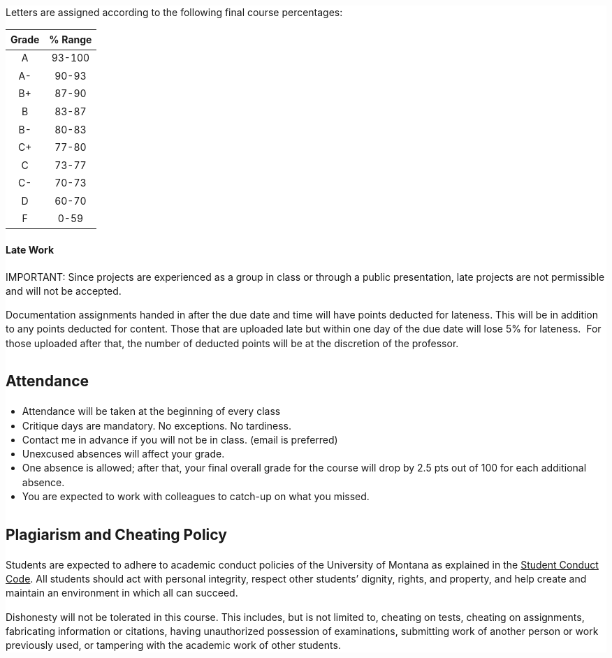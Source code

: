 Letters are assigned according to the following final course percentages:

| Grade | % Range 	|
|:-----:|:---------:|
| A  	| 93-100	|
| A- 	| 90-93		|
| B+ 	| 87-90		|
| B  	| 83-87		|
| B- 	| 80-83		|
| C+ 	| 77-80		|
| C  	| 73-77		|
| C- 	| 70-73		|
| D  	| 60-70		|
| F  	| 0-59		|


#### Late Work

IMPORTANT: Since projects are experienced as a group in class or through a public presentation, late projects are not permissible and will not be accepted.

Documentation assignments handed in after the due date and time will have points deducted for lateness. This will be in addition to any points deducted for content. Those that are uploaded late but within one day of the due date will lose 5% for lateness.  For those uploaded after that, the number of deducted points will be at the discretion of the professor.

## Attendance

- Attendance will be taken at the beginning of every class
- Critique days are mandatory. No exceptions. No tardiness.
- Contact me in advance if you will not be in class. (email is preferred)
- Unexcused absences will affect your grade.
- One absence is allowed; after that, your final overall grade for the course will drop by 2.5 pts out of 100 for each additional absence.
- You are expected to work with colleagues to catch-up on what you missed.


## Plagiarism and Cheating Policy

Students are expected to adhere to academic conduct policies of the University of Montana as explained in the [Student Conduct Code](http://www.umt.edu/vpesa/). All students should act with personal integrity, respect other students’ dignity, rights, and property, and help create and maintain an environment in which all can succeed.

Dishonesty will not be tolerated in this course. This includes, but is not limited to, cheating on tests, cheating on assignments, fabricating information or citations, having unauthorized possession of examinations, submitting work of another person or work previously used, or tampering with the academic work of other students.
